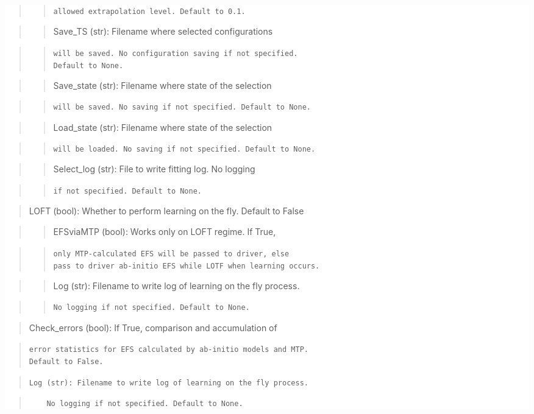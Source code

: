 > > ```none
> > allowed extrapolation level. Default to 0.1.
> > ```

> > Save_TS (str): Filename where selected configurations

> > ```none
> > will be saved. No configuration saving if not specified.
> > Default to None.
> > ```

> > Save_state (str): Filename where state of the selection

> > ```none
> > will be saved. No saving if not specified. Default to None.
> > ```

> > Load_state (str): Filename where state of the selection

> > ```none
> > will be loaded. No saving if not specified. Default to None.
> > ```

> > Select_log (str): File to write fitting log. No logging

> > ```none
> > if not specified. Default to None.
> > ```

> LOFT (bool): Whether to perform learning on the fly. Default to False

> > EFSviaMTP (bool): Works only on LOFT regime. If True,

> > ```none
> > only MTP-calculated EFS will be passed to driver, else
> > pass to driver ab-initio EFS while LOTF when learning occurs.
> > ```

> > Log (str): Filename to write log of learning on the fly process.

> > ```none
> > No logging if not specified. Default to None.
> > ```

> Check_errors (bool): If True, comparison and accumulation of

> ```none
> error statistics for EFS calculated by ab-initio models and MTP.
> Default to False.
> ```

> ```none
> Log (str): Filename to write log of learning on the fly process.
> ```

> ```none
>     No logging if not specified. Default to None.
> ```
